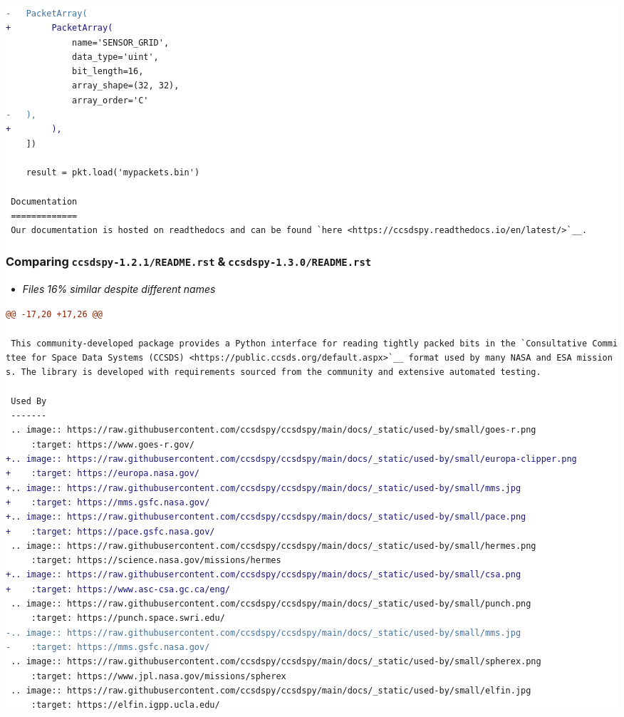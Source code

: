 ```diff
-	PacketArray(
+        PacketArray(
             name='SENSOR_GRID',
             data_type='uint',
             bit_length=16,
             array_shape=(32, 32),
             array_order='C'
-	),
+        ),
    ])
    
    result = pkt.load('mypackets.bin')
 
 Documentation
 =============
 Our documentation is hosted on readthedocs and can be found `here <https://ccsdspy.readthedocs.io/en/latest/>`__.
```

### Comparing `ccsdspy-1.2.1/README.rst` & `ccsdspy-1.3.0/README.rst`

 * *Files 16% similar despite different names*

```diff
@@ -17,20 +17,26 @@
 	  
 This community-developed package provides a Python interface for reading tightly packed bits in the `Consultative Committee for Space Data Systems (CCSDS) <https://public.ccsds.org/default.aspx>`__ format used by many NASA and ESA missions. The library is developed with requirements sourced from the community and extensive automated testing.
 
 Used By
 -------
 .. image:: https://raw.githubusercontent.com/ccsdspy/ccsdspy/main/docs/_static/used-by/small/goes-r.png
     :target: https://www.goes-r.gov/
+.. image:: https://raw.githubusercontent.com/ccsdspy/ccsdspy/main/docs/_static/used-by/small/europa-clipper.png
+    :target: https://europa.nasa.gov/	     
+.. image:: https://raw.githubusercontent.com/ccsdspy/ccsdspy/main/docs/_static/used-by/small/mms.jpg
+    :target: https://mms.gsfc.nasa.gov/
+.. image:: https://raw.githubusercontent.com/ccsdspy/ccsdspy/main/docs/_static/used-by/small/pace.png
+    :target: https://pace.gsfc.nasa.gov/
 .. image:: https://raw.githubusercontent.com/ccsdspy/ccsdspy/main/docs/_static/used-by/small/hermes.png
     :target: https://science.nasa.gov/missions/hermes
+.. image:: https://raw.githubusercontent.com/ccsdspy/ccsdspy/main/docs/_static/used-by/small/csa.png
+    :target: https://www.asc-csa.gc.ca/eng/	     
 .. image:: https://raw.githubusercontent.com/ccsdspy/ccsdspy/main/docs/_static/used-by/small/punch.png
     :target: https://punch.space.swri.edu/
-.. image:: https://raw.githubusercontent.com/ccsdspy/ccsdspy/main/docs/_static/used-by/small/mms.jpg
-    :target: https://mms.gsfc.nasa.gov/
 .. image:: https://raw.githubusercontent.com/ccsdspy/ccsdspy/main/docs/_static/used-by/small/spherex.png
     :target: https://www.jpl.nasa.gov/missions/spherex
 .. image:: https://raw.githubusercontent.com/ccsdspy/ccsdspy/main/docs/_static/used-by/small/elfin.jpg
     :target: https://elfin.igpp.ucla.edu/
```
